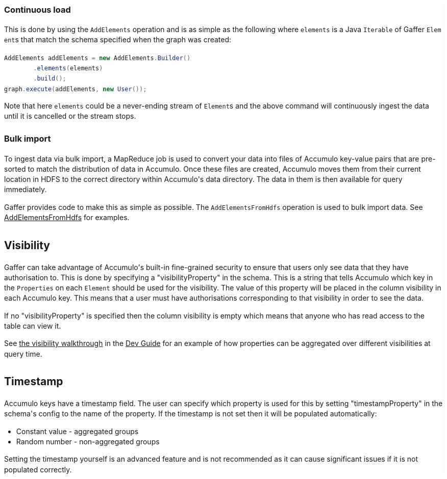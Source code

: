 ### Continuous load

This is done by using the `AddElements` operation and is as simple as the following where `elements` is a Java `Iterable` of Gaffer `Element`s that match the schema specified when the graph was created:

```java
AddElements addElements = new AddElements.Builder()
        .elements(elements)
        .build();
graph.execute(addElements, new User());
```

Note that here `elements` could be a never-ending stream of `Element`s and the above command will continuously ingest the data until it is cancelled or the stream stops.

### Bulk import

To ingest data via bulk import, a MapReduce job is used to convert your data into files of Accumulo key-value pairs that are pre-sorted to match the distribution of data in Accumulo. Once these files are created, Accumulo moves them from their current location in HDFS to the correct directory within Accumulo's data directory. The data in them is then available for query immediately.

Gaffer provides code to make this as simple as possible. The `AddElementsFromHdfs` operation is used to bulk import data. See [AddElementsFromHdfs](../operations-guide/hdfs.md#addelementsfromhdfs) for examples.

## Visibility

Gaffer can take advantage of Accumulo's built-in fine-grained security to ensure that users only see data that they have authorisation to. This is done by specifying a "visibilityProperty" in the schema. This is a string that tells Accumulo which key in the `Properties` on each `Element` should be used for the visibility. The value of this property will be placed in the column visibility in each Accumulo key. This means that a user must have authorisations corresponding to that visibility in order to see the data.

If no "visibilityProperty" is specified then the column visibility is empty which means that anyone who has read access to the table can view it.

See [the visibility walkthrough](https://gchq.github.io/gaffer-doc/v1docs/getting-started/developer-guide/visibilities.html) in the [Dev Guide](https://gchq.github.io/gaffer-doc/v1docs/getting-started/developer-guide/contents.html) for an example of how properties can be aggregated over different visibilities at query time.

## Timestamp

Accumulo keys have a timestamp field. The user can specify which property is used for this by setting "timestampProperty" in the schema's config to the name of the property.
If the timestamp is not set then it will be populated automatically:

- Constant value - aggregated groups
- Random number - non-aggregated groups

Setting the timestamp yourself is an advanced feature and is not recommended as it can cause significant issues if it is not populated correctly.
